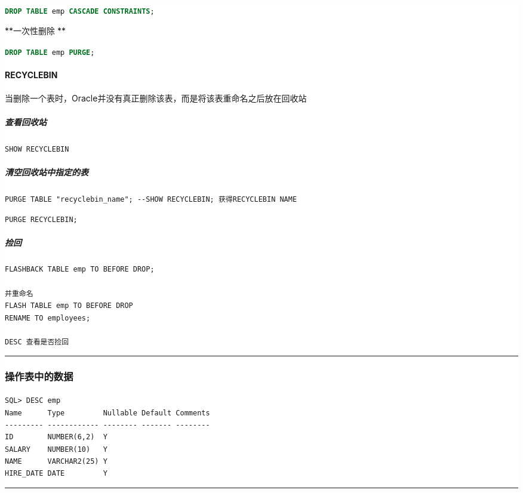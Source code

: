 ```sql
DROP TABLE emp CASCADE CONSTRAINTS;
```


**一次性删除  **

```sql
DROP TABLE emp PURGE;
```

#### RECYCLEBIN

当删除一个表时，Oracle并没有真正删除该表，而是将该表重命名之后放在回收站

##### 查看回收站

```sql
SHOW RECYCLEBIN
```

##### 清空回收站中指定的表

```
PURGE TABLE "recyclebin_name"; --SHOW RECYCLEBIN; 获得RECYCLEBIN NAME
```

```
PURGE RECYCLEBIN;
```

##### 捡回

```
FLASHBACK TABLE emp TO BEFORE DROP;

并重命名
FLASH TABLE emp TO BEFORE DROP
RENAME TO employees;

DESC 查看是否捡回
```

***

### 操作表中的数据

```
SQL> DESC emp
Name      Type         Nullable Default Comments
--------- ------------ -------- ------- --------
ID        NUMBER(6,2)  Y
SALARY    NUMBER(10)   Y
NAME      VARCHAR2(25) Y
HIRE_DATE DATE         Y
```

***
